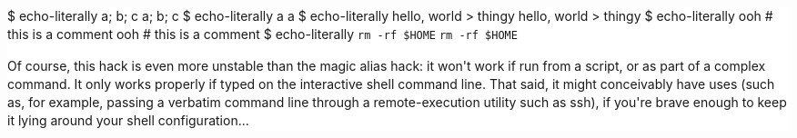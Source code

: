 $ echo-literally a; b; c
a; b; c
$ echo-literally    a
   a
$ echo-literally hello, world > thingy
hello, world > thingy
$ echo-literally ooh # this is a comment
ooh # this is a comment
$ echo-literally `rm -rf $HOME`
`rm -rf $HOME`

Of course, this hack is even more unstable than the magic alias hack: it won't work if run from a script, or as part of a complex command. It only works properly if typed on the interactive shell command line. That said, it might conceivably have uses (such as, for example, passing a verbatim command line through a remote-execution utility such as ssh), if you're brave enough to keep it lying around your shell configuration...
